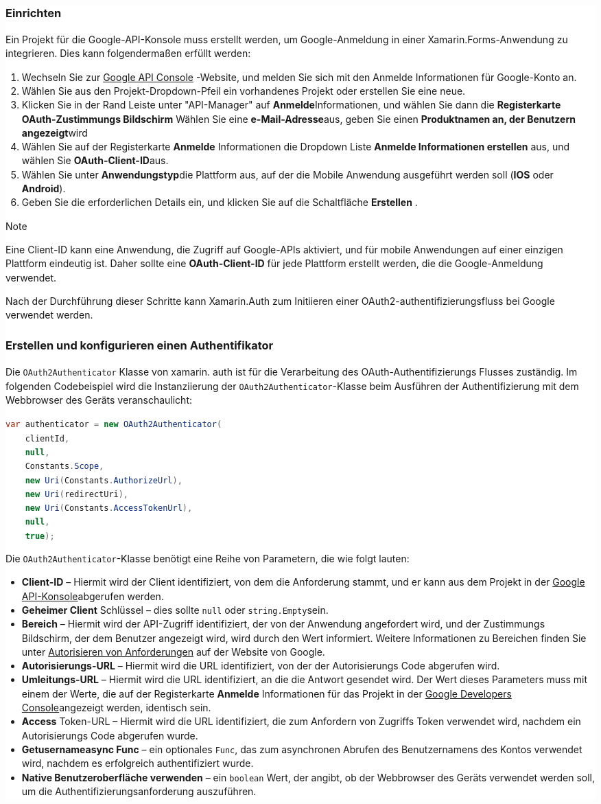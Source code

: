 ### <a name="setup"></a>Einrichten

Ein Projekt für die Google-API-Konsole muss erstellt werden, um Google-Anmeldung in einer Xamarin.Forms-Anwendung zu integrieren. Dies kann folgendermaßen erfüllt werden:

1. Wechseln Sie zur [Google API Console](https://console.developers.google.com) -Website, und melden Sie sich mit den Anmelde Informationen für Google-Konto an.
1. Wählen Sie aus den Projekt-Dropdown-Pfeil ein vorhandenes Projekt oder erstellen Sie eine neue.
1. Klicken Sie in der Rand Leiste unter "API-Manager" auf **Anmelde**Informationen, und wählen Sie dann die **Registerkarte OAuth-Zustimmungs Bildschirm** Wählen Sie eine **e-Mail-Adresse**aus, geben Sie einen **Produktnamen an, der Benutzern angezeigt**wird
1. Wählen Sie auf der Registerkarte **Anmelde** Informationen die Dropdown Liste **Anmelde Informationen erstellen** aus, und wählen Sie **OAuth-Client-ID**aus.
1. Wählen Sie unter **Anwendungstyp**die Plattform aus, auf der die Mobile Anwendung ausgeführt werden soll (**IOS** oder **Android**).
1. Geben Sie die erforderlichen Details ein, und klicken Sie auf die Schaltfläche **Erstellen** .

> [!NOTE]
> Eine Client-ID kann eine Anwendung, die Zugriff auf Google-APIs aktiviert, und für mobile Anwendungen auf einer einzigen Plattform eindeutig ist. Daher sollte eine **OAuth-Client-ID** für jede Plattform erstellt werden, die die Google-Anmeldung verwendet.

Nach der Durchführung dieser Schritte kann Xamarin.Auth zum Initiieren einer OAuth2-authentifizierungsfluss bei Google verwendet werden.

### <a name="creating-and-configuring-an-authenticator"></a>Erstellen und konfigurieren einen Authentifikator

Die `OAuth2Authenticator` Klasse von xamarin. auth ist für die Verarbeitung des OAuth-Authentifizierungs Flusses zuständig. Im folgenden Codebeispiel wird die Instanziierung der `OAuth2Authenticator`-Klasse beim Ausführen der Authentifizierung mit dem Webbrowser des Geräts veranschaulicht:

```csharp
var authenticator = new OAuth2Authenticator(
    clientId,
    null,
    Constants.Scope,
    new Uri(Constants.AuthorizeUrl),
    new Uri(redirectUri),
    new Uri(Constants.AccessTokenUrl),
    null,
    true);
```

Die `OAuth2Authenticator`-Klasse benötigt eine Reihe von Parametern, die wie folgt lauten:

- **Client-ID** – Hiermit wird der Client identifiziert, von dem die Anforderung stammt, und er kann aus dem Projekt in der [Google API-Konsole](https://console.developers.google.com)abgerufen werden.
- **Geheimer Client** Schlüssel – dies sollte `null` oder `string.Empty`sein.
- **Bereich** – Hiermit wird der API-Zugriff identifiziert, der von der Anwendung angefordert wird, und der Zustimmungs Bildschirm, der dem Benutzer angezeigt wird, wird durch den Wert informiert. Weitere Informationen zu Bereichen finden Sie unter [Autorisieren von Anforderungen](https://developers.google.com/docs/api/how-tos/authorizing) auf der Website von Google.
- **Autorisierungs-URL** – Hiermit wird die URL identifiziert, von der der Autorisierungs Code abgerufen wird.
- **Umleitungs-URL** – Hiermit wird die URL identifiziert, an die die Antwort gesendet wird. Der Wert dieses Parameters muss mit einem der Werte, die auf der Registerkarte **Anmelde** Informationen für das Projekt in der [Google Developers Console](https://console.developers.google.com/)angezeigt werden, identisch sein.
- **Access** Token-URL – Hiermit wird die URL identifiziert, die zum Anfordern von Zugriffs Token verwendet wird, nachdem ein Autorisierungs Code abgerufen wurde.
- **Getusernameasync Func** – ein optionales `Func`, das zum asynchronen Abrufen des Benutzernamens des Kontos verwendet wird, nachdem es erfolgreich authentifiziert wurde.
- **Native Benutzeroberfläche verwenden** – ein `boolean` Wert, der angibt, ob der Webbrowser des Geräts verwendet werden soll, um die Authentifizierungsanforderung auszuführen.
